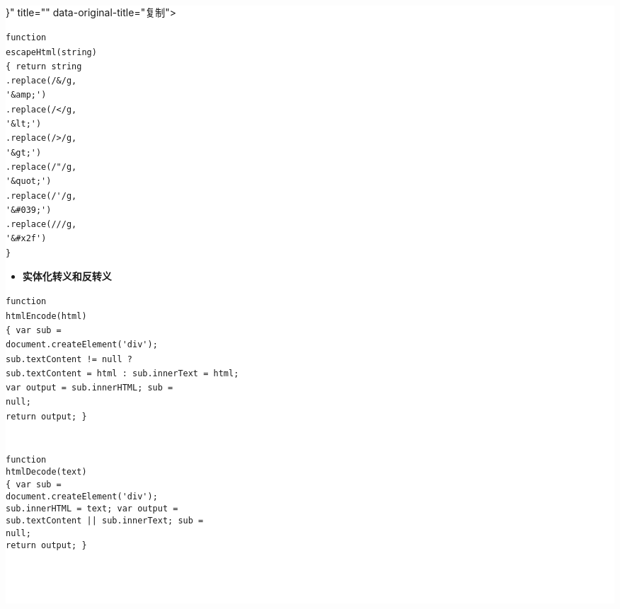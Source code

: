 }" title="" data-original-title="&#x590D;&#x5236;"></span> <span type="button" class="saveToNote code-tool" data-toggle="tooltip" data-placement="top" title="" data-original-title="&#x653E;&#x8FDB;&#x7B14;&#x8BB0;"></span></div></div><pre class="javascript hljs"><code class="javascript"><span class="hljs-function"><span class="hljs-keyword">function</span> <span class="hljs-title">escapeHtml</span>(<span class="hljs-params">string</span>) </span>{
    <span class="hljs-keyword">return</span> string
        .replace(<span class="hljs-regexp">/&amp;/g</span>, <span class="hljs-string">&apos;&amp;amp;&apos;</span>)
        .replace(<span class="hljs-regexp">/&lt;/g</span>, <span class="hljs-string">&apos;&amp;lt;&apos;</span>)
        .replace(<span class="hljs-regexp">/&gt;/g</span>, <span class="hljs-string">&apos;&amp;gt;&apos;</span>)
        .replace(<span class="hljs-regexp">/&quot;/g</span>, <span class="hljs-string">&apos;&amp;quot;&apos;</span>)
        .replace(<span class="hljs-regexp">/&apos;/g</span>, <span class="hljs-string">&apos;&amp;#039;&apos;</span>)
        .replace(<span class="hljs-regexp">/\//g</span>, <span class="hljs-string">&apos;&amp;#x2f&apos;</span>)
}</code></pre><ul><li><strong>&#x5B9E;&#x4F53;&#x5316;&#x8F6C;&#x4E49;&#x548C;&#x53CD;&#x8F6C;&#x4E49;</strong></li></ul><div class="widget-codetool" style="display:none"><div class="widget-codetool--inner"><span class="selectCode code-tool" data-toggle="tooltip" data-placement="top" title="" data-original-title="&#x5168;&#x9009;"></span> <span type="button" class="copyCode code-tool" data-toggle="tooltip" data-placement="top" data-clipboard-text="function htmlEncode(html) {
    var sub = document.createElement(&apos;div&apos;);
    sub.textContent != null ? sub.textContent = html : sub.innerText = html;
    var output = sub.innerHTML;
    sub = null;
    return output;
}

function htmlDecode(text) {
    var sub = document.createElement(&apos;div&apos;);
    sub.innerHTML = text;
    var output = sub.textContent || sub.innerText;
    sub = null;
    return output;
}
" title="" data-original-title="&#x590D;&#x5236;"></span> <span type="button" class="saveToNote code-tool" data-toggle="tooltip" data-placement="top" title="" data-original-title="&#x653E;&#x8FDB;&#x7B14;&#x8BB0;"></span></div></div><pre class="javascript hljs"><code class="javascript"><span class="hljs-function"><span class="hljs-keyword">function</span> <span class="hljs-title">htmlEncode</span>(<span class="hljs-params">html</span>) </span>{
    <span class="hljs-keyword">var</span> sub = <span class="hljs-built_in">document</span>.createElement(<span class="hljs-string">&apos;div&apos;</span>);
    sub.textContent != <span class="hljs-literal">null</span> ? sub.textContent = html : sub.innerText = html;
    <span class="hljs-keyword">var</span> output = sub.innerHTML;
    sub = <span class="hljs-literal">null</span>;
    <span class="hljs-keyword">return</span> output;
}

<span class="hljs-function"><span class="hljs-keyword">function</span> <span class="hljs-title">htmlDecode</span>(<span class="hljs-params">text</span>) </span>{
    <span class="hljs-keyword">var</span> sub = <span class="hljs-built_in">document</span>.createElement(<span class="hljs-string">&apos;div&apos;</span>);
    sub.innerHTML = text;
    <span class="hljs-keyword">var</span> output = sub.textContent || sub.innerText;
    sub = <span class="hljs-literal">null</span>;
    <span class="hljs-keyword">return</span> output;
}